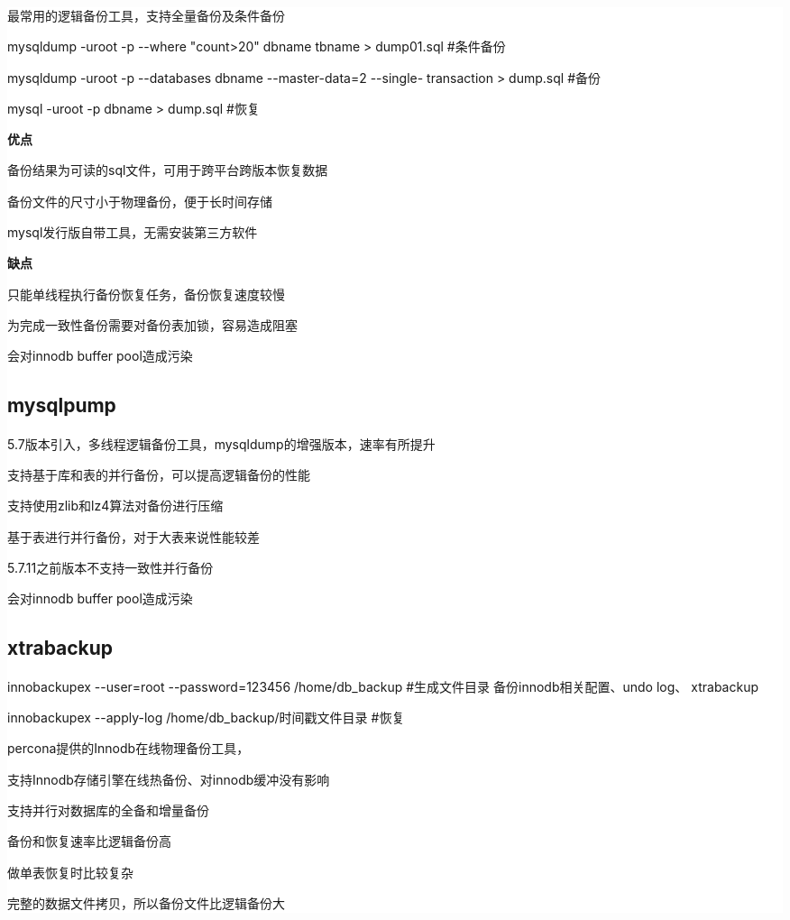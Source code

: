最常用的逻辑备份工具，支持全量备份及条件备份

mysqldump -uroot -p --where "count>20" dbname tbname  > dump01.sql  #条件备份

mysqldump -uroot -p --databases dbname  --master-data=2 --single- transaction > dump.sql  #备份

mysql -uroot -p  dbname  > dump.sql  #恢复

**优点**

备份结果为可读的sql文件，可用于跨平台跨版本恢复数据

备份文件的尺寸小于物理备份，便于长时间存储

mysql发行版自带工具，无需安装第三方软件

**缺点**

只能单线程执行备份恢复任务，备份恢复速度较慢

为完成一致性备份需要对备份表加锁，容易造成阻塞

会对innodb buffer pool造成污染

## mysqlpump

5.7版本引入，多线程逻辑备份工具，mysqldump的增强版本，速率有所提升



支持基于库和表的并行备份，可以提高逻辑备份的性能

支持使用zlib和lz4算法对备份进行压缩



基于表进行并行备份，对于大表来说性能较差

5.7.11之前版本不支持一致性并行备份

会对innodb buffer pool造成污染

## xtrabackup

innobackupex  --user=root --password=123456 /home/db_backup #生成文件目录 备份innodb相关配置、undo log、 xtrabackup

innobackupex --apply-log  /home/db_backup/时间戳文件目录   #恢复



percona提供的Innodb在线物理备份工具，

支持Innodb存储引擎在线热备份、对innodb缓冲没有影响

支持并行对数据库的全备和增量备份

备份和恢复速率比逻辑备份高



做单表恢复时比较复杂

完整的数据文件拷贝，所以备份文件比逻辑备份大
